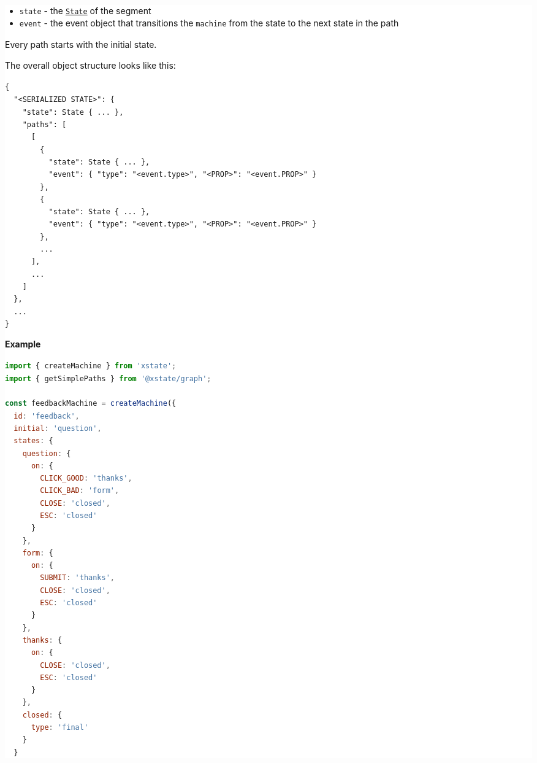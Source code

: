 - `state` - the [`State`](https://xstate.js.org/docs/guides/states.html) of the segment
- `event` - the event object that transitions the `machine` from the state to the next state in the path

Every path starts with the initial state.

The overall object structure looks like this:

```json5
{
  "<SERIALIZED STATE>": {
    "state": State { ... },
    "paths": [
      [
        {
          "state": State { ... },
          "event": { "type": "<event.type>", "<PROP>": "<event.PROP>" }
        },
        {
          "state": State { ... },
          "event": { "type": "<event.type>", "<PROP>": "<event.PROP>" }
        },
        ...
      ],
      ...
    ]
  },
  ...
}
```

**Example**

```js
import { createMachine } from 'xstate';
import { getSimplePaths } from '@xstate/graph';

const feedbackMachine = createMachine({
  id: 'feedback',
  initial: 'question',
  states: {
    question: {
      on: {
        CLICK_GOOD: 'thanks',
        CLICK_BAD: 'form',
        CLOSE: 'closed',
        ESC: 'closed'
      }
    },
    form: {
      on: {
        SUBMIT: 'thanks',
        CLOSE: 'closed',
        ESC: 'closed'
      }
    },
    thanks: {
      on: {
        CLOSE: 'closed',
        ESC: 'closed'
      }
    },
    closed: {
      type: 'final'
    }
  }
```